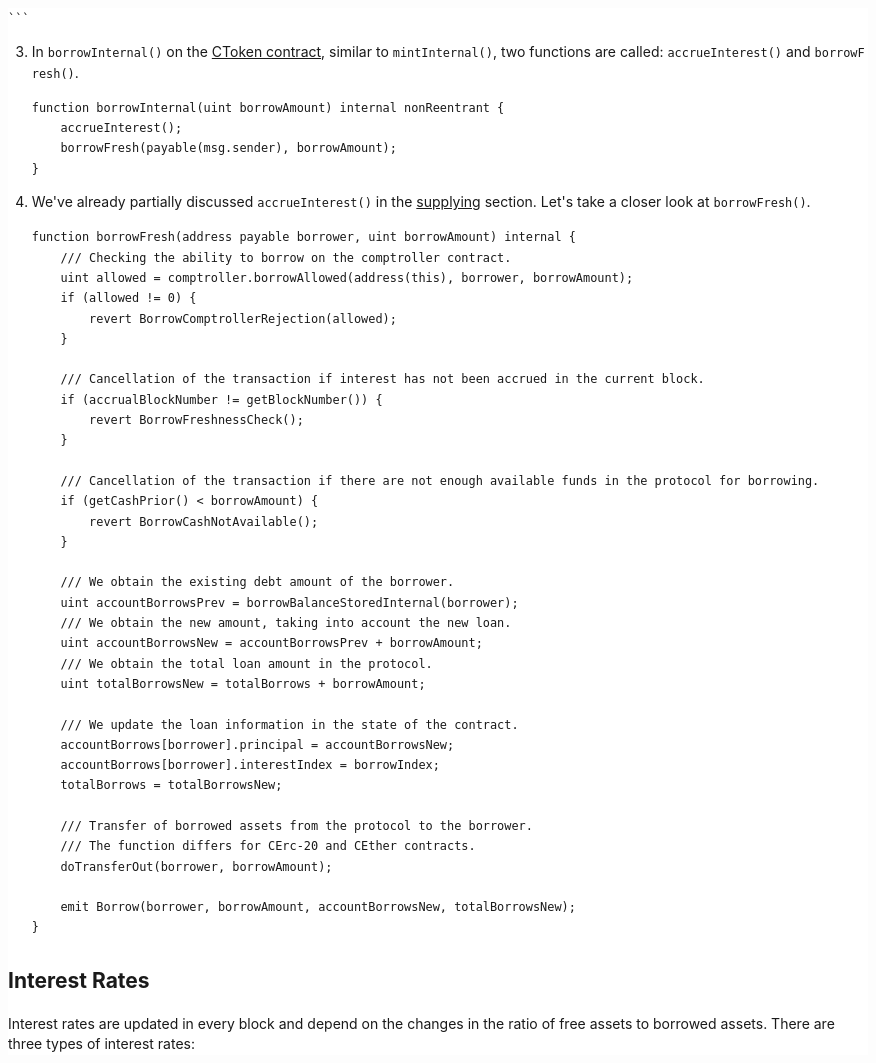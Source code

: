     ```
3. In `borrowInternal()` on the [CToken contract](https://github.com/compound-finance/compound-protocol/blob/master/contracts/CToken.sol#L555C14-L555C28), similar to `mintInternal()`, two functions are called: `accrueInterest()` and `borrowFresh()`.
    ```solidity
    function borrowInternal(uint borrowAmount) internal nonReentrant {
        accrueInterest();
        borrowFresh(payable(msg.sender), borrowAmount);
    }
    ```
4. We've already partially discussed `accrueInterest()` in the [supplying](#supplying) section. Let's take a closer look at `borrowFresh()`.
    ```solidity
    function borrowFresh(address payable borrower, uint borrowAmount) internal {
        /// Checking the ability to borrow on the comptroller contract.
        uint allowed = comptroller.borrowAllowed(address(this), borrower, borrowAmount);
        if (allowed != 0) {
            revert BorrowComptrollerRejection(allowed);
        }

        /// Cancellation of the transaction if interest has not been accrued in the current block.
        if (accrualBlockNumber != getBlockNumber()) {
            revert BorrowFreshnessCheck();
        }

        /// Cancellation of the transaction if there are not enough available funds in the protocol for borrowing.
        if (getCashPrior() < borrowAmount) {
            revert BorrowCashNotAvailable();
        }

        /// We obtain the existing debt amount of the borrower.
        uint accountBorrowsPrev = borrowBalanceStoredInternal(borrower);
        /// We obtain the new amount, taking into account the new loan.
        uint accountBorrowsNew = accountBorrowsPrev + borrowAmount;
        /// We obtain the total loan amount in the protocol.
        uint totalBorrowsNew = totalBorrows + borrowAmount;

        /// We update the loan information in the state of the contract.
        accountBorrows[borrower].principal = accountBorrowsNew;
        accountBorrows[borrower].interestIndex = borrowIndex;
        totalBorrows = totalBorrowsNew;

        /// Transfer of borrowed assets from the protocol to the borrower.
        /// The function differs for CErc-20 and CEther contracts.
        doTransferOut(borrower, borrowAmount);

        emit Borrow(borrower, borrowAmount, accountBorrowsNew, totalBorrowsNew);
    }
    ```

## Interest Rates

Interest rates are updated in every block and depend on the changes in the ratio of free assets to borrowed assets. There are three types of interest rates:
